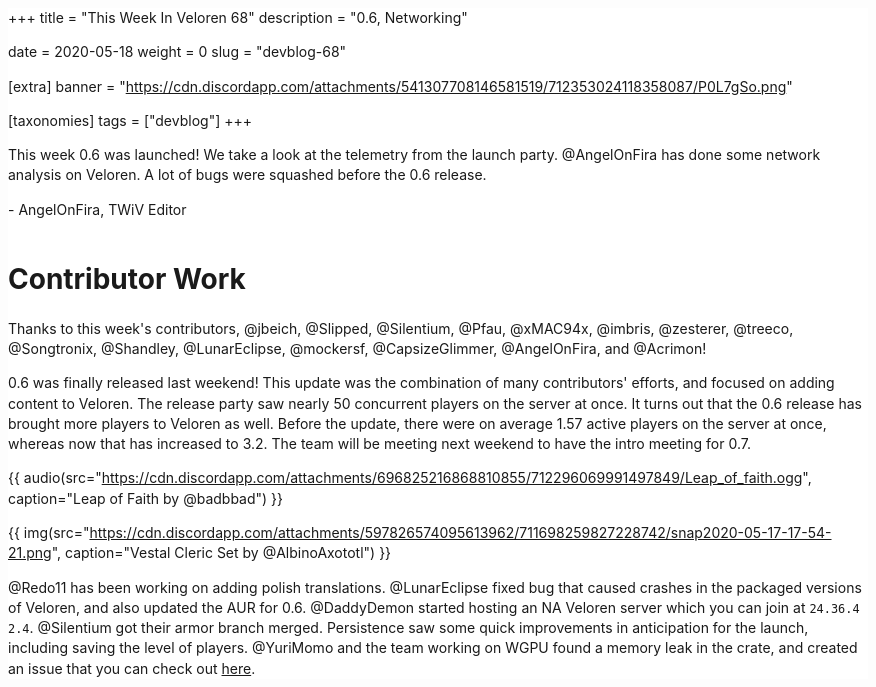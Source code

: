 +++
title = "This Week In Veloren 68"
description = "0.6, Networking"

date = 2020-05-18
weight = 0
slug = "devblog-68"

[extra]
banner = "https://cdn.discordapp.com/attachments/541307708146581519/712353024118358087/P0L7gSo.png"

[taxonomies]
tags = ["devblog"]
+++

This week 0.6 was launched! We take a look at the telemetry from the launch
party. @AngelOnFira has done some network analysis on Veloren. A lot of bugs
were squashed before the 0.6 release.

\- AngelOnFira, TWiV Editor

# Contributor Work

Thanks to this week's contributors, @jbeich, @Slipped, @Silentium, @Pfau,
@xMAC94x, @imbris, @zesterer, @treeco, @Songtronix, @Shandley, @LunarEclipse,
@mockersf, @CapsizeGlimmer, @AngelOnFira, and @Acrimon!

0.6 was finally released last weekend! This update was the combination of many
contributors' efforts, and focused on adding content to Veloren. The release
party saw nearly 50 concurrent players on the server at once. It turns out that
the 0.6 release has brought more players to Veloren as well. Before the update,
there were on average 1.57 active players on the server at once, whereas now
that has increased to 3.2. The team will be meeting next weekend to have the
intro meeting for 0.7.

{{
    audio(src="https://cdn.discordapp.com/attachments/696825216868810855/712296069991497849/Leap_of_faith.ogg",
    caption="Leap of Faith by @badbbad")
}}

{{
    img(src="https://cdn.discordapp.com/attachments/597826574095613962/711698259827228742/snap2020-05-17-17-54-21.png",
    caption="Vestal Cleric Set by @AlbinoAxototl")
}}

@Redo11 has been working on adding polish translations. @LunarEclipse fixed bug that
caused crashes in the packaged versions of Veloren, and also updated the AUR for
0.6. @DaddyDemon started hosting an NA Veloren server which you can join at
`24.36.42.4`. @Silentium got their armor branch merged. Persistence saw some
quick improvements in anticipation for the launch, including saving the level of
players. @YuriMomo and the team working on WGPU found a memory leak in the
crate, and created an issue that you can check out
[here](https://github.com/gfx-rs/wgpu/issues/650).
